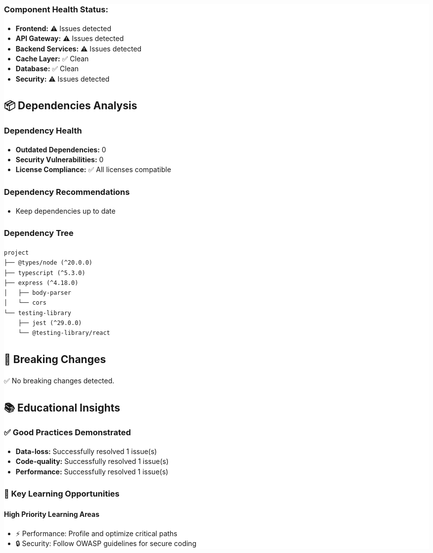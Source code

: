 ### Component Health Status:
- **Frontend:** ⚠️ Issues detected
- **API Gateway:** ⚠️ Issues detected 
- **Backend Services:** ⚠️ Issues detected
- **Cache Layer:** ✅ Clean
- **Database:** ✅ Clean
- **Security:** ⚠️ Issues detected


## 📦 Dependencies Analysis

### Dependency Health
- **Outdated Dependencies:** 0
- **Security Vulnerabilities:** 0
- **License Compliance:** ✅ All licenses compatible

### Dependency Recommendations
- Keep dependencies up to date

### Dependency Tree
```
project
├── @types/node (^20.0.0)
├── typescript (^5.3.0)
├── express (^4.18.0)
│   ├── body-parser
│   └── cors
└── testing-library
    ├── jest (^29.0.0)
    └── @testing-library/react
```


## 🔄 Breaking Changes

✅ No breaking changes detected.


## 📚 Educational Insights

### ✅ Good Practices Demonstrated
- **Data-loss:** Successfully resolved 1 issue(s)
- **Code-quality:** Successfully resolved 1 issue(s)
- **Performance:** Successfully resolved 1 issue(s)

### 🎯 Key Learning Opportunities

#### High Priority Learning Areas
- ⚡ Performance: Profile and optimize critical paths
- 🔒 Security: Follow OWASP guidelines for secure coding
